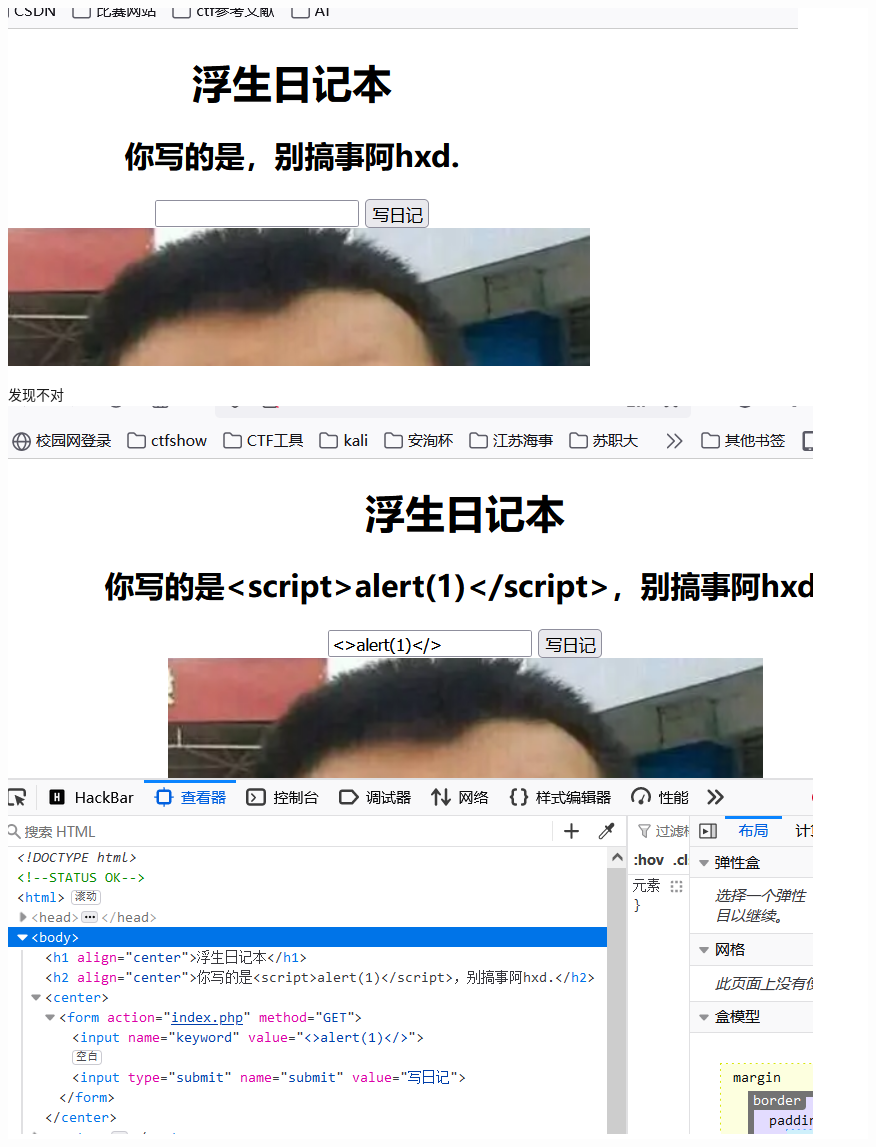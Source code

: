 ![image-20240124114121777](image/image-20240124114121777.png)

发现不对![image-20240124114852844](image/image-20240124114852844.png)
